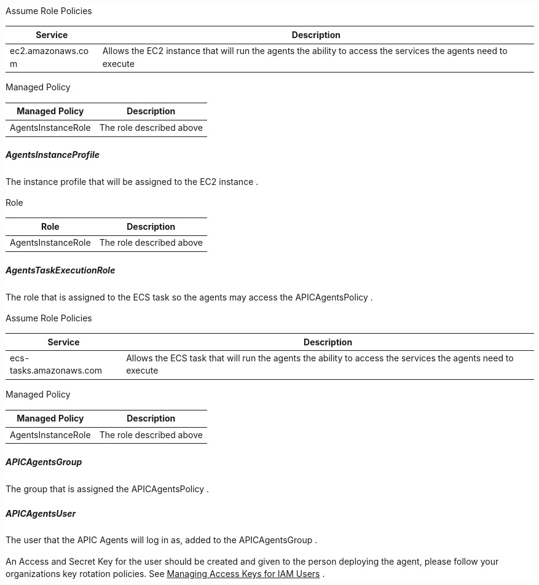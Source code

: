 Assume Role Policies

| Service           | Description                                                                                                    |
| ----------------- | -------------------------------------------------------------------------------------------------------------- |
| ec2.amazonaws.com | Allows the EC2 instance that will run the agents the ability to access the services the agents need to execute |

Managed Policy

| Managed Policy     | Description              |
| ------------------ | ------------------------ |
| AgentsInstanceRole | The role described above |

##### AgentsInstanceProfile

The instance profile that will be assigned to the EC2 instance
.

Role

| Role               | Description              |
| ------------------ | ------------------------ |
| AgentsInstanceRole | The role described above |

##### AgentsTaskExecutionRole

The role that is assigned to the ECS task so the agents may access the APICAgentsPolicy
.

Assume Role Policies

| Service                 | Description                                                                                                |
| ----------------------- | ---------------------------------------------------------------------------------------------------------- |
| ecs-tasks.amazonaws.com | Allows the ECS task that will run the agents the ability to access the services the agents need to execute |

Managed Policy

| Managed Policy     | Description              |
| ------------------ | ------------------------ |
| AgentsInstanceRole | The role described above |

##### APICAgentsGroup

The group that is assigned the APICAgentsPolicy
.

##### APICAgentsUser

The user that the APIC Agents will log in as, added to the APICAgentsGroup
.

An Access and Secret Key for the user should be created and given to the person deploying the agent, please follow your organizations key rotation policies. See [Managing Access Keys for IAM Users](https://docs.aws.amazon.com/IAM/latest/UserGuide/id_credentials_access-keys.html)
.
